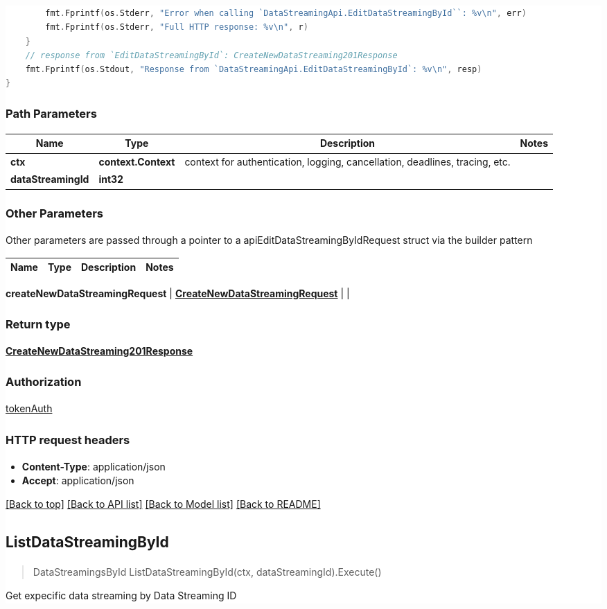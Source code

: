 ```go
        fmt.Fprintf(os.Stderr, "Error when calling `DataStreamingApi.EditDataStreamingById``: %v\n", err)
        fmt.Fprintf(os.Stderr, "Full HTTP response: %v\n", r)
    }
    // response from `EditDataStreamingById`: CreateNewDataStreaming201Response
    fmt.Fprintf(os.Stdout, "Response from `DataStreamingApi.EditDataStreamingById`: %v\n", resp)
}
```

### Path Parameters


Name | Type | Description  | Notes
------------- | ------------- | ------------- | -------------
**ctx** | **context.Context** | context for authentication, logging, cancellation, deadlines, tracing, etc.
**dataStreamingId** | **int32** |  | 

### Other Parameters

Other parameters are passed through a pointer to a apiEditDataStreamingByIdRequest struct via the builder pattern


Name | Type | Description  | Notes
------------- | ------------- | ------------- | -------------

 **createNewDataStreamingRequest** | [**CreateNewDataStreamingRequest**](CreateNewDataStreamingRequest.md) |  | 

### Return type

[**CreateNewDataStreaming201Response**](CreateNewDataStreaming201Response.md)

### Authorization

[tokenAuth](../README.md#tokenAuth)

### HTTP request headers

- **Content-Type**: application/json
- **Accept**: application/json

[[Back to top]](#) [[Back to API list]](../README.md#documentation-for-api-endpoints)
[[Back to Model list]](../README.md#documentation-for-models)
[[Back to README]](../README.md)


## ListDataStreamingById

> DataStreamingsById ListDataStreamingById(ctx, dataStreamingId).Execute()

Get expecific data streaming by Data Streaming ID

